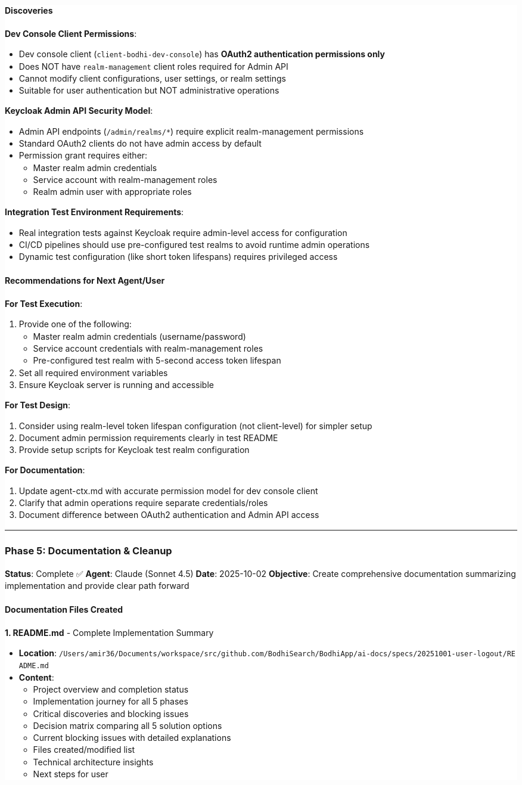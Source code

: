 #### Discoveries

**Dev Console Client Permissions**:
- Dev console client (`client-bodhi-dev-console`) has **OAuth2 authentication permissions only**
- Does NOT have `realm-management` client roles required for Admin API
- Cannot modify client configurations, user settings, or realm settings
- Suitable for user authentication but NOT administrative operations

**Keycloak Admin API Security Model**:
- Admin API endpoints (`/admin/realms/*`) require explicit realm-management permissions
- Standard OAuth2 clients do not have admin access by default
- Permission grant requires either:
  - Master realm admin credentials
  - Service account with realm-management roles
  - Realm admin user with appropriate roles

**Integration Test Environment Requirements**:
- Real integration tests against Keycloak require admin-level access for configuration
- CI/CD pipelines should use pre-configured test realms to avoid runtime admin operations
- Dynamic test configuration (like short token lifespans) requires privileged access

#### Recommendations for Next Agent/User

**For Test Execution**:
1. Provide one of the following:
   - Master realm admin credentials (username/password)
   - Service account credentials with realm-management roles
   - Pre-configured test realm with 5-second access token lifespan
2. Set all required environment variables
3. Ensure Keycloak server is running and accessible

**For Test Design**:
1. Consider using realm-level token lifespan configuration (not client-level) for simpler setup
2. Document admin permission requirements clearly in test README
3. Provide setup scripts for Keycloak test realm configuration

**For Documentation**:
1. Update agent-ctx.md with accurate permission model for dev console client
2. Clarify that admin operations require separate credentials/roles
3. Document difference between OAuth2 authentication and Admin API access

---

### Phase 5: Documentation & Cleanup
**Status**: Complete ✅
**Agent**: Claude (Sonnet 4.5)
**Date**: 2025-10-02
**Objective**: Create comprehensive documentation summarizing implementation and provide clear path forward

#### Documentation Files Created

**1. README.md** - Complete Implementation Summary
- **Location**: `/Users/amir36/Documents/workspace/src/github.com/BodhiSearch/BodhiApp/ai-docs/specs/20251001-user-logout/README.md`
- **Content**:
  - Project overview and completion status
  - Implementation journey for all 5 phases
  - Critical discoveries and blocking issues
  - Decision matrix comparing all 5 solution options
  - Current blocking issues with detailed explanations
  - Files created/modified list
  - Technical architecture insights
  - Next steps for user
